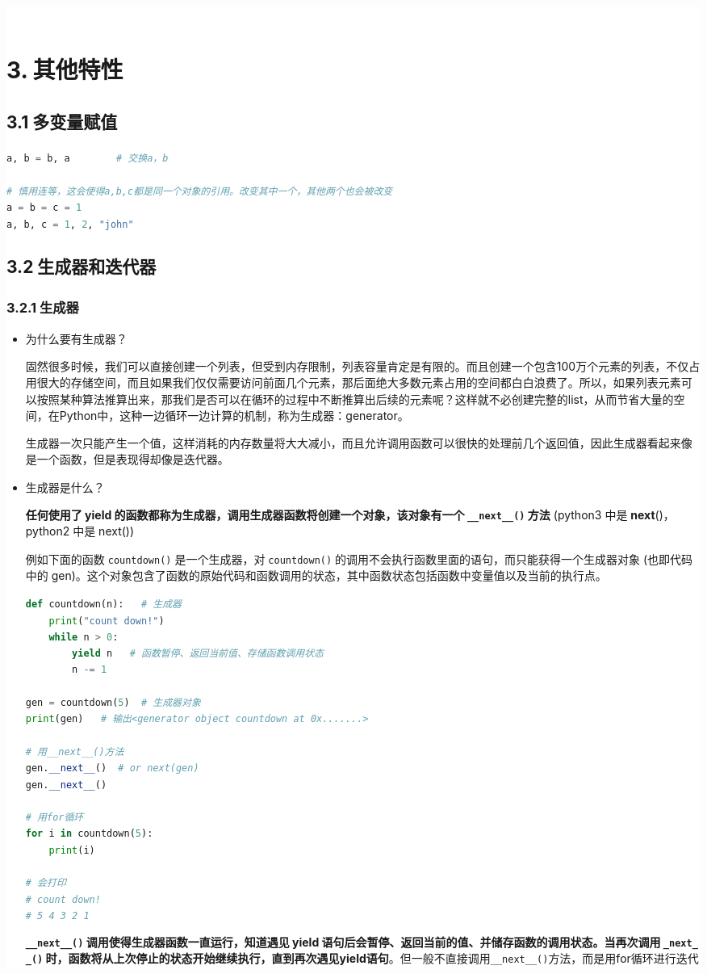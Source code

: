 <br>

# 3. 其他特性
## 3.1 多变量赋值
```python
a, b = b, a        # 交换a，b

# 慎用连等，这会使得a,b,c都是同一个对象的引用。改变其中一个，其他两个也会被改变
a = b = c = 1    
a, b, c = 1, 2, "john"
```  

## 3.2 生成器和迭代器
### 3.2.1 生成器
* 为什么要有生成器？  

    固然很多时候，我们可以直接创建一个列表，但受到内存限制，列表容量肯定是有限的。而且创建一个包含100万个元素的列表，不仅占用很大的存储空间，而且如果我们仅仅需要访问前面几个元素，那后面绝大多数元素占用的空间都白白浪费了。所以，如果列表元素可以按照某种算法推算出来，那我们是否可以在循环的过程中不断推算出后续的元素呢？这样就不必创建完整的list，从而节省大量的空间，在Python中，这种一边循环一边计算的机制，称为生成器：generator。  
    
    生成器一次只能产生一个值，这样消耗的内存数量将大大减小，而且允许调用函数可以很快的处理前几个返回值，因此生成器看起来像是一个函数，但是表现得却像是迭代器。

* 生成器是什么？  

    **任何使用了 yield 的函数都称为生成器，调用生成器函数将创建一个对象，该对象有一个 `__next__()` 方法** (python3 中是 __next__()，python2 中是 next())   
    
    例如下面的函数 `countdown()` 是一个生成器，对 `countdown()` 的调用不会执行函数里面的语句，而只能获得一个生成器对象 (也即代码中的 gen)。这个对象包含了函数的原始代码和函数调用的状态，其中函数状态包括函数中变量值以及当前的执行点。  
    ```python
    def countdown(n):   # 生成器
        print("count down!")
        while n > 0:
            yield n   # 函数暂停、返回当前值、存储函数调用状态
            n -= 1
            
    gen = countdown(5)  # 生成器对象
    print(gen)   # 输出<generator object countdown at 0x.......>

    # 用__next__()方法
    gen.__next__()  # or next(gen)
    gen.__next__()    

    # 用for循环
    for i in countdown(5):
        print(i)

    # 会打印
    # count down!
    # 5 4 3 2 1
    ```    
    **`__next__()` 调用使得生成器函数一直运行，知道遇见 yield 语句后会暂停、返回当前的值、并储存函数的调用状态。当再次调用 `_next__()` 时，函数将从上次停止的状态开始继续执行，直到再次遇见yield语句**。但一般不直接调用`__next__()`方法，而是用for循环进行迭代
